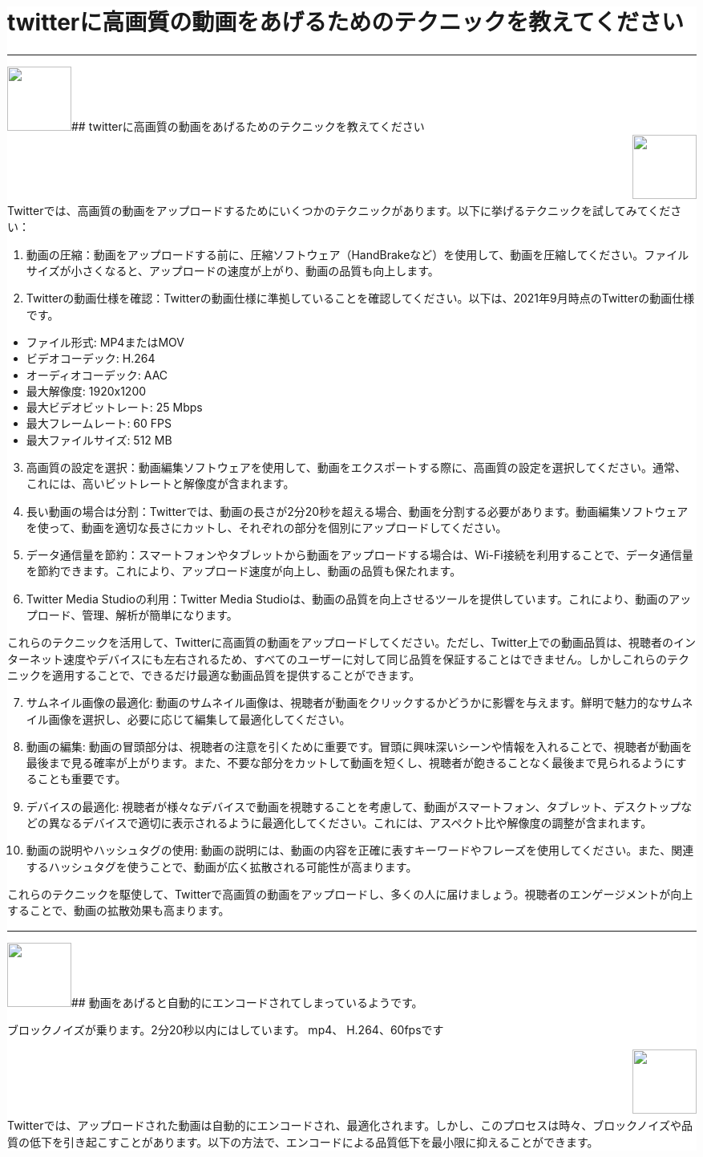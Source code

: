 # twitterに高画質の動画をあげるためのテクニックを教えてください

---
<div style="display: inline-block; width: 80px; height: 80px;"><img src="../images/you_icon.png" style="width: 80px; height: 80px; margin: 0; padding: 0;"></div>## twitterに高画質の動画をあげるためのテクニックを教えてください


<div style="display: inline-block; width: 100%; text-align: right;"><div style="display: inline-block; width: 80px; height: 80px;"><img src="../images/chatgpt_icon.png" style="width: 80px; height: 80px; margin: 0; padding: 0;"></div></div>Twitterでは、高画質の動画をアップロードするためにいくつかのテクニックがあります。以下に挙げるテクニックを試してみてください：

1. 動画の圧縮：動画をアップロードする前に、圧縮ソフトウェア（HandBrakeなど）を使用して、動画を圧縮してください。ファイルサイズが小さくなると、アップロードの速度が上がり、動画の品質も向上します。

2. Twitterの動画仕様を確認：Twitterの動画仕様に準拠していることを確認してください。以下は、2021年9月時点のTwitterの動画仕様です。

- ファイル形式: MP4またはMOV
- ビデオコーデック: H.264
- オーディオコーデック: AAC
- 最大解像度: 1920x1200
- 最大ビデオビットレート: 25 Mbps
- 最大フレームレート: 60 FPS
- 最大ファイルサイズ: 512 MB

3. 高画質の設定を選択：動画編集ソフトウェアを使用して、動画をエクスポートする際に、高画質の設定を選択してください。通常、これには、高いビットレートと解像度が含まれます。

4. 長い動画の場合は分割：Twitterでは、動画の長さが2分20秒を超える場合、動画を分割する必要があります。動画編集ソフトウェアを使って、動画を適切な長さにカットし、それぞれの部分を個別にアップロードしてください。

5. データ通信量を節約：スマートフォンやタブレットから動画をアップロードする場合は、Wi-Fi接続を利用することで、データ通信量を節約できます。これにより、アップロード速度が向上し、動画の品質も保たれます。

6. Twitter Media Studioの利用：Twitter Media Studioは、動画の品質を向上させるツールを提供しています。これにより、動画のアップロード、管理、解析が簡単になります。

これらのテクニックを活用して、Twitterに高画質の動画をアップロードしてください。ただし、Twitter上での動画品質は、視聴者のインターネット速度やデバイスにも左右されるため、すべてのユーザーに対して同じ品質を保証することはできません。しかしこれらのテクニックを適用することで、できるだけ最適な動画品質を提供することができます。

7. サムネイル画像の最適化: 動画のサムネイル画像は、視聴者が動画をクリックするかどうかに影響を与えます。鮮明で魅力的なサムネイル画像を選択し、必要に応じて編集して最適化してください。

8. 動画の編集: 動画の冒頭部分は、視聴者の注意を引くために重要です。冒頭に興味深いシーンや情報を入れることで、視聴者が動画を最後まで見る確率が上がります。また、不要な部分をカットして動画を短くし、視聴者が飽きることなく最後まで見られるようにすることも重要です。

9. デバイスの最適化: 視聴者が様々なデバイスで動画を視聴することを考慮して、動画がスマートフォン、タブレット、デスクトップなどの異なるデバイスで適切に表示されるように最適化してください。これには、アスペクト比や解像度の調整が含まれます。

10. 動画の説明やハッシュタグの使用: 動画の説明には、動画の内容を正確に表すキーワードやフレーズを使用してください。また、関連するハッシュタグを使うことで、動画が広く拡散される可能性が高まります。

これらのテクニックを駆使して、Twitterで高画質の動画をアップロードし、多くの人に届けましょう。視聴者のエンゲージメントが向上することで、動画の拡散効果も高まります。


---
<div style="display: inline-block; width: 80px; height: 80px;"><img src="../images/you_icon.png" style="width: 80px; height: 80px; margin: 0; padding: 0;"></div>## 動画をあげると自動的にエンコードされてしまっているようです。

ブロックノイズが乗ります。2分20秒以内にはしています。
mp4、 H.264、60fpsです

<div style="display: inline-block; width: 100%; text-align: right;"><div style="display: inline-block; width: 80px; height: 80px;"><img src="../images/chatgpt_icon.png" style="width: 80px; height: 80px; margin: 0; padding: 0;"></div></div>Twitterでは、アップロードされた動画は自動的にエンコードされ、最適化されます。しかし、このプロセスは時々、ブロックノイズや品質の低下を引き起こすことがあります。以下の方法で、エンコードによる品質低下を最小限に抑えることができます。
